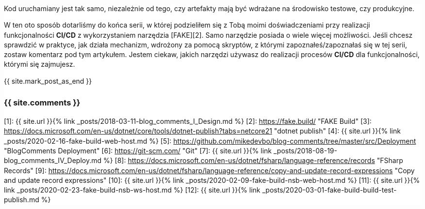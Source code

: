 Kod uruchamiany jest tak samo, niezależnie od tego, czy artefakty mają być wdrażane na środowisko testowe, czy produkcyjne.

W ten oto sposób dotarliśmy do końca serii, w której podzieliłem się z Tobą moimi doświadczeniami przy realizacji funkcjonalności **CI/CD** z wykorzystaniem narzędzia [FAKE][2]. Samo narzędzie posiada o wiele więcej możliwości. Jeśli chcesz sprawdzić w praktyce, jak działa mechanizm, wdrożony za pomocą skryptów, z którymi zapoznałeś/zapoznałaś się w tej serii, zostaw komentarz pod tym artykułem. Jestem ciekaw, jakich narzędzi używasz do realizacji procesów **CI/CD** dla funkcjonalności, którymi się zajmujesz.

{{ site.mark_post_as_end }}

### {{ site.comments }}

[1]: {{ site.url }}{% link _posts/2018-03-11-blog_comments_I_Design.md %}
[2]: https://fake.build/ "FAKE Build"
[3]: https://docs.microsoft.com/en-us/dotnet/core/tools/dotnet-publish?tabs=netcore21 "dotnet publish"
[4]: {{ site.url }}{% link _posts/2020-02-16-fake-build-web-host.md %}
[5]: https://github.com/mikedevbo/blog-comments/tree/master/src/Deployment "BlogComments Deployment"
[6]: https://git-scm.com/ "Git"
[7]: {{ site.url }}{% link _posts/2018-08-19-blog_comments_IV_Deploy.md %}
[8]: https://docs.microsoft.com/en-us/dotnet/fsharp/language-reference/records "FSharp Records"
[9]: https://docs.microsoft.com/en-us/dotnet/fsharp/language-reference/copy-and-update-record-expressions "Copy and update record expressions"
[10]: {{ site.url }}{% link _posts/2020-02-09-fake-build-nsb-web-host.md %}
[11]: {{ site.url }}{% link _posts/2020-02-23-fake-build-nsb-ws-host.md %}
[12]: {{ site.url }}{% link _posts/2020-03-01-fake-build-build-test-publish.md %}


